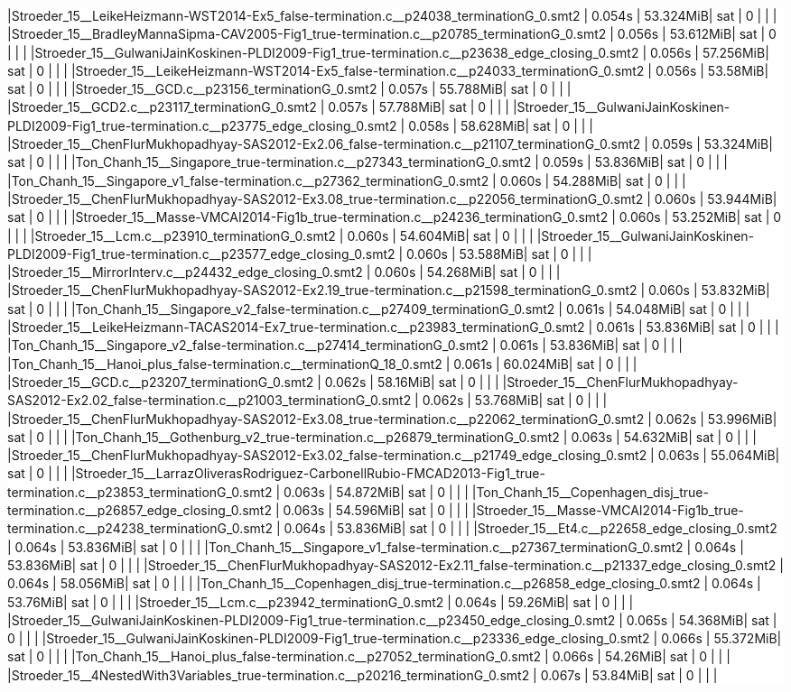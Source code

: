 |Stroeder_15__LeikeHeizmann-WST2014-Ex5_false-termination.c__p24038_terminationG_0.smt2 |    0.054s | 53.324MiB| sat | 0 |  |  |
|Stroeder_15__BradleyMannaSipma-CAV2005-Fig1_true-termination.c__p20785_terminationG_0.smt2 |    0.056s | 53.612MiB| sat | 0 |  |  |
|Stroeder_15__GulwaniJainKoskinen-PLDI2009-Fig1_true-termination.c__p23638_edge_closing_0.smt2 |    0.056s | 57.256MiB| sat | 0 |  |  |
|Stroeder_15__LeikeHeizmann-WST2014-Ex5_false-termination.c__p24033_terminationG_0.smt2 |    0.056s | 53.58MiB| sat | 0 |  |  |
|Stroeder_15__GCD.c__p23156_terminationG_0.smt2               |    0.057s | 55.788MiB| sat | 0 |  |  |
|Stroeder_15__GCD2.c__p23117_terminationG_0.smt2              |    0.057s | 57.788MiB| sat | 0 |  |  |
|Stroeder_15__GulwaniJainKoskinen-PLDI2009-Fig1_true-termination.c__p23775_edge_closing_0.smt2 |    0.058s | 58.628MiB| sat | 0 |  |  |
|Stroeder_15__ChenFlurMukhopadhyay-SAS2012-Ex2.06_false-termination.c__p21107_terminationG_0.smt2 |    0.059s | 53.324MiB| sat | 0 |  |  |
|Ton_Chanh_15__Singapore_true-termination.c__p27343_terminationG_0.smt2 |    0.059s | 53.836MiB| sat | 0 |  |  |
|Ton_Chanh_15__Singapore_v1_false-termination.c__p27362_terminationG_0.smt2 |    0.060s | 54.288MiB| sat | 0 |  |  |
|Stroeder_15__ChenFlurMukhopadhyay-SAS2012-Ex3.08_true-termination.c__p22056_terminationG_0.smt2 |    0.060s | 53.944MiB| sat | 0 |  |  |
|Stroeder_15__Masse-VMCAI2014-Fig1b_true-termination.c__p24236_terminationG_0.smt2 |    0.060s | 53.252MiB| sat | 0 |  |  |
|Stroeder_15__Lcm.c__p23910_terminationG_0.smt2               |    0.060s | 54.604MiB| sat | 0 |  |  |
|Stroeder_15__GulwaniJainKoskinen-PLDI2009-Fig1_true-termination.c__p23577_edge_closing_0.smt2 |    0.060s | 53.588MiB| sat | 0 |  |  |
|Stroeder_15__MirrorInterv.c__p24432_edge_closing_0.smt2      |    0.060s | 54.268MiB| sat | 0 |  |  |
|Stroeder_15__ChenFlurMukhopadhyay-SAS2012-Ex2.19_true-termination.c__p21598_terminationG_0.smt2 |    0.060s | 53.832MiB| sat | 0 |  |  |
|Ton_Chanh_15__Singapore_v2_false-termination.c__p27409_terminationG_0.smt2 |    0.061s | 54.048MiB| sat | 0 |  |  |
|Stroeder_15__LeikeHeizmann-TACAS2014-Ex7_true-termination.c__p23983_terminationG_0.smt2 |    0.061s | 53.836MiB| sat | 0 |  |  |
|Ton_Chanh_15__Singapore_v2_false-termination.c__p27414_terminationG_0.smt2 |    0.061s | 53.836MiB| sat | 0 |  |  |
|Ton_Chanh_15__Hanoi_plus_false-termination.c__terminationQ_18_0.smt2 |    0.061s | 60.024MiB| sat | 0 |  |  |
|Stroeder_15__GCD.c__p23207_terminationG_0.smt2               |    0.062s | 58.16MiB| sat | 0 |  |  |
|Stroeder_15__ChenFlurMukhopadhyay-SAS2012-Ex2.02_false-termination.c__p21003_terminationG_0.smt2 |    0.062s | 53.768MiB| sat | 0 |  |  |
|Stroeder_15__ChenFlurMukhopadhyay-SAS2012-Ex3.08_true-termination.c__p22062_terminationG_0.smt2 |    0.062s | 53.996MiB| sat | 0 |  |  |
|Ton_Chanh_15__Gothenburg_v2_true-termination.c__p26879_terminationG_0.smt2 |    0.063s | 54.632MiB| sat | 0 |  |  |
|Stroeder_15__ChenFlurMukhopadhyay-SAS2012-Ex3.02_false-termination.c__p21749_edge_closing_0.smt2 |    0.063s | 55.064MiB| sat | 0 |  |  |
|Stroeder_15__LarrazOliverasRodriguez-CarbonellRubio-FMCAD2013-Fig1_true-termination.c__p23853_terminationG_0.smt2 |    0.063s | 54.872MiB| sat | 0 |  |  |
|Ton_Chanh_15__Copenhagen_disj_true-termination.c__p26857_edge_closing_0.smt2 |    0.063s | 54.596MiB| sat | 0 |  |  |
|Stroeder_15__Masse-VMCAI2014-Fig1b_true-termination.c__p24238_terminationG_0.smt2 |    0.064s | 53.836MiB| sat | 0 |  |  |
|Stroeder_15__Et4.c__p22658_edge_closing_0.smt2               |    0.064s | 53.836MiB| sat | 0 |  |  |
|Ton_Chanh_15__Singapore_v1_false-termination.c__p27367_terminationG_0.smt2 |    0.064s | 53.836MiB| sat | 0 |  |  |
|Stroeder_15__ChenFlurMukhopadhyay-SAS2012-Ex2.11_false-termination.c__p21337_edge_closing_0.smt2 |    0.064s | 58.056MiB| sat | 0 |  |  |
|Ton_Chanh_15__Copenhagen_disj_true-termination.c__p26858_edge_closing_0.smt2 |    0.064s | 53.76MiB| sat | 0 |  |  |
|Stroeder_15__Lcm.c__p23942_terminationG_0.smt2               |    0.064s | 59.26MiB| sat | 0 |  |  |
|Stroeder_15__GulwaniJainKoskinen-PLDI2009-Fig1_true-termination.c__p23450_edge_closing_0.smt2 |    0.065s | 54.368MiB| sat | 0 |  |  |
|Stroeder_15__GulwaniJainKoskinen-PLDI2009-Fig1_true-termination.c__p23336_edge_closing_0.smt2 |    0.066s | 55.372MiB| sat | 0 |  |  |
|Ton_Chanh_15__Hanoi_plus_false-termination.c__p27052_terminationG_0.smt2 |    0.066s | 54.26MiB| sat | 0 |  |  |
|Stroeder_15__4NestedWith3Variables_true-termination.c__p20216_terminationG_0.smt2 |    0.067s | 53.84MiB| sat | 0 |  |  |